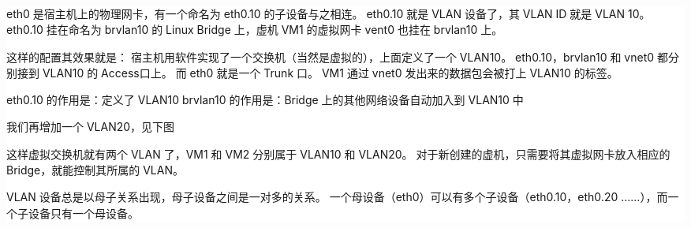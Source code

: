 
eth0 是宿主机上的物理网卡，有一个命名为 eth0.10 的子设备与之相连。
eth0.10 就是 VLAN 设备了，其 VLAN ID 就是 VLAN 10。
eth0.10 挂在命名为 brvlan10 的 Linux Bridge 上，虚机 VM1 的虚拟网卡 vent0 也挂在 brvlan10 上。

这样的配置其效果就是：
宿主机用软件实现了一个交换机（当然是虚拟的），上面定义了一个 VLAN10。
eth0.10，brvlan10 和 vnet0 都分别接到 VLAN10 的 Access口上。
而 eth0 就是一个 Trunk 口。
VM1 通过 vnet0 发出来的数据包会被打上 VLAN10 的标签。

eth0.10 的作用是：定义了 VLAN10
brvlan10 的作用是：Bridge 上的其他网络设备自动加入到 VLAN10 中

我们再增加一个 VLAN20，见下图

这样虚拟交换机就有两个 VLAN 了，VM1 和 VM2 分别属于 VLAN10 和 VLAN20。
对于新创建的虚机，只需要将其虚拟网卡放入相应的 Bridge，就能控制其所属的 VLAN。

VLAN 设备总是以母子关系出现，母子设备之间是一对多的关系。
一个母设备（eth0）可以有多个子设备（eth0.10，eth0.20 ……），而一个子设备只有一个母设备。
